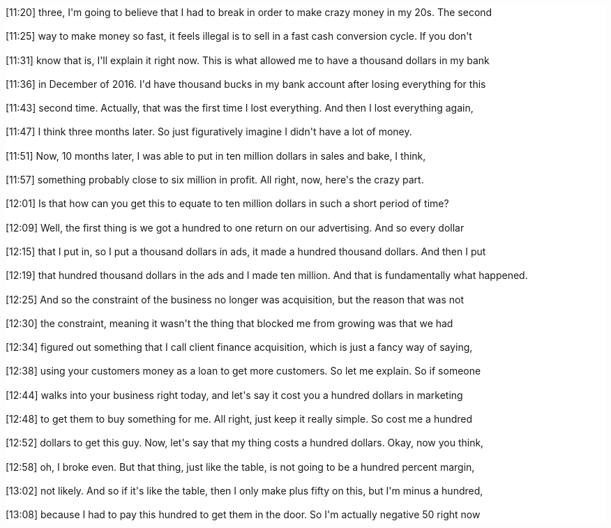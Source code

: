 [11:20] three, I'm going to believe that I had to break in order to make crazy money in my 20s. The second

[11:25] way to make money so fast, it feels illegal is to sell in a fast cash conversion cycle. If you don't

[11:31] know that is, I'll explain it right now. This is what allowed me to have a thousand dollars in my bank

[11:36] in December of 2016. I'd have thousand bucks in my bank account after losing everything for this

[11:43] second time. Actually, that was the first time I lost everything. And then I lost everything again,

[11:47] I think three months later. So just figuratively imagine I didn't have a lot of money.

[11:51] Now, 10 months later, I was able to put in ten million dollars in sales and bake, I think,

[11:57] something probably close to six million in profit. All right, now, here's the crazy part.

[12:01] Is that how can you get this to equate to ten million dollars in such a short period of time?

[12:09] Well, the first thing is we got a hundred to one return on our advertising. And so every dollar

[12:15] that I put in, so I put a thousand dollars in ads, it made a hundred thousand dollars. And then I put

[12:19] that hundred thousand dollars in the ads and I made ten million. And that is fundamentally what happened.

[12:25] And so the constraint of the business no longer was acquisition, but the reason that was not

[12:30] the constraint, meaning it wasn't the thing that blocked me from growing was that we had

[12:34] figured out something that I call client finance acquisition, which is just a fancy way of saying,

[12:38] using your customers money as a loan to get more customers. So let me explain. So if someone

[12:44] walks into your business right today, and let's say it cost you a hundred dollars in marketing

[12:48] to get them to buy something for me. All right, just keep it really simple. So cost me a hundred

[12:52] dollars to get this guy. Now, let's say that my thing costs a hundred dollars. Okay, now you think,

[12:58] oh, I broke even. But that thing, just like the table, is not going to be a hundred percent margin,

[13:02] not likely. And so if it's like the table, then I only make plus fifty on this, but I'm minus a hundred,

[13:08] because I had to pay this hundred to get them in the door. So I'm actually negative 50 right now
